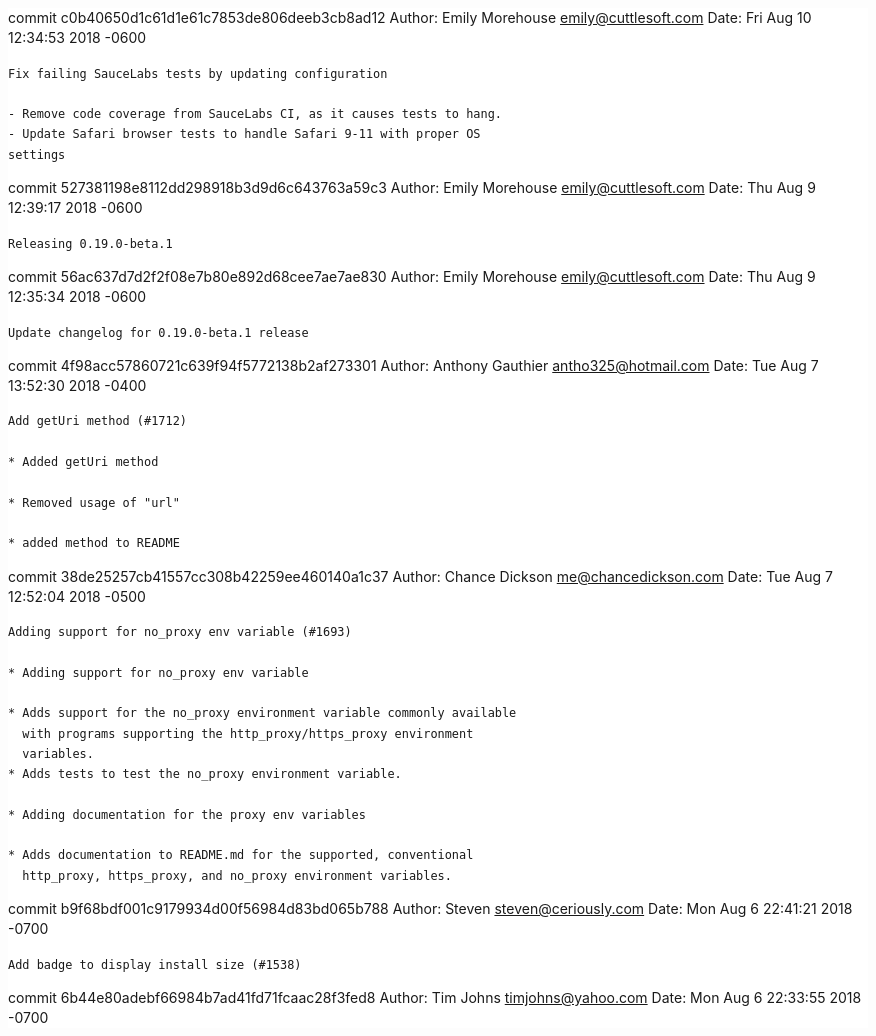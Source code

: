 commit c0b40650d1c61d1e61c7853de806deeb3cb8ad12
Author: Emily Morehouse <emily@cuttlesoft.com>
Date:   Fri Aug 10 12:34:53 2018 -0600

    Fix failing SauceLabs tests by updating configuration
    
    - Remove code coverage from SauceLabs CI, as it causes tests to hang.
    - Update Safari browser tests to handle Safari 9-11 with proper OS
    settings

commit 527381198e8112dd298918b3d9d6c643763a59c3
Author: Emily Morehouse <emily@cuttlesoft.com>
Date:   Thu Aug 9 12:39:17 2018 -0600

    Releasing 0.19.0-beta.1

commit 56ac637d7d2f2f08e7b80e892d68cee7ae7ae830
Author: Emily Morehouse <emily@cuttlesoft.com>
Date:   Thu Aug 9 12:35:34 2018 -0600

    Update changelog for 0.19.0-beta.1 release

commit 4f98acc57860721c639f94f5772138b2af273301
Author: Anthony Gauthier <antho325@hotmail.com>
Date:   Tue Aug 7 13:52:30 2018 -0400

    Add getUri method (#1712)
    
    * Added getUri method
    
    * Removed usage of "url"
    
    * added method to README

commit 38de25257cb41557cc308b42259ee460140a1c37
Author: Chance Dickson <me@chancedickson.com>
Date:   Tue Aug 7 12:52:04 2018 -0500

    Adding support for no_proxy env variable (#1693)
    
    * Adding support for no_proxy env variable
    
    * Adds support for the no_proxy environment variable commonly available
      with programs supporting the http_proxy/https_proxy environment
      variables.
    * Adds tests to test the no_proxy environment variable.
    
    * Adding documentation for the proxy env variables
    
    * Adds documentation to README.md for the supported, conventional
      http_proxy, https_proxy, and no_proxy environment variables.

commit b9f68bdf001c9179934d00f56984d83bd065b788
Author: Steven <steven@ceriously.com>
Date:   Mon Aug 6 22:41:21 2018 -0700

    Add badge to display install size (#1538)

commit 6b44e80adebf66984b7ad41fd71fcaac28f3fed8
Author: Tim Johns <timjohns@yahoo.com>
Date:   Mon Aug 6 22:33:55 2018 -0700
